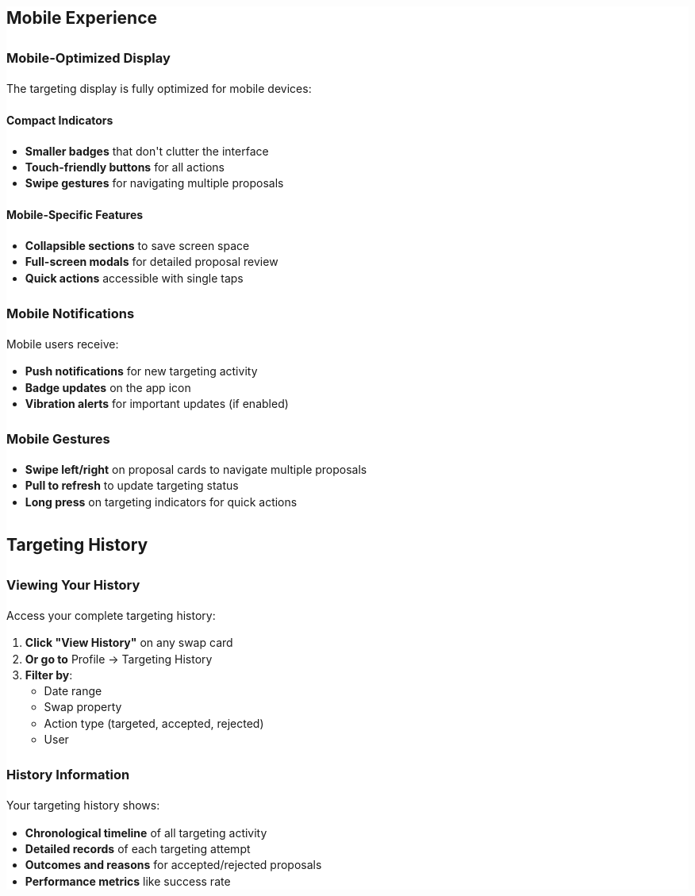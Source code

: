 ## Mobile Experience

### Mobile-Optimized Display

The targeting display is fully optimized for mobile devices:

#### Compact Indicators
- **Smaller badges** that don't clutter the interface
- **Touch-friendly buttons** for all actions
- **Swipe gestures** for navigating multiple proposals

#### Mobile-Specific Features
- **Collapsible sections** to save screen space
- **Full-screen modals** for detailed proposal review
- **Quick actions** accessible with single taps

### Mobile Notifications

Mobile users receive:
- **Push notifications** for new targeting activity
- **Badge updates** on the app icon
- **Vibration alerts** for important updates (if enabled)

### Mobile Gestures

- **Swipe left/right** on proposal cards to navigate multiple proposals
- **Pull to refresh** to update targeting status
- **Long press** on targeting indicators for quick actions

## Targeting History

### Viewing Your History

Access your complete targeting history:

1. **Click "View History"** on any swap card
2. **Or go to** Profile → Targeting History
3. **Filter by**:
   - Date range
   - Swap property
   - Action type (targeted, accepted, rejected)
   - User

### History Information

Your targeting history shows:

- **Chronological timeline** of all targeting activity
- **Detailed records** of each targeting attempt
- **Outcomes and reasons** for accepted/rejected proposals
- **Performance metrics** like success rate
